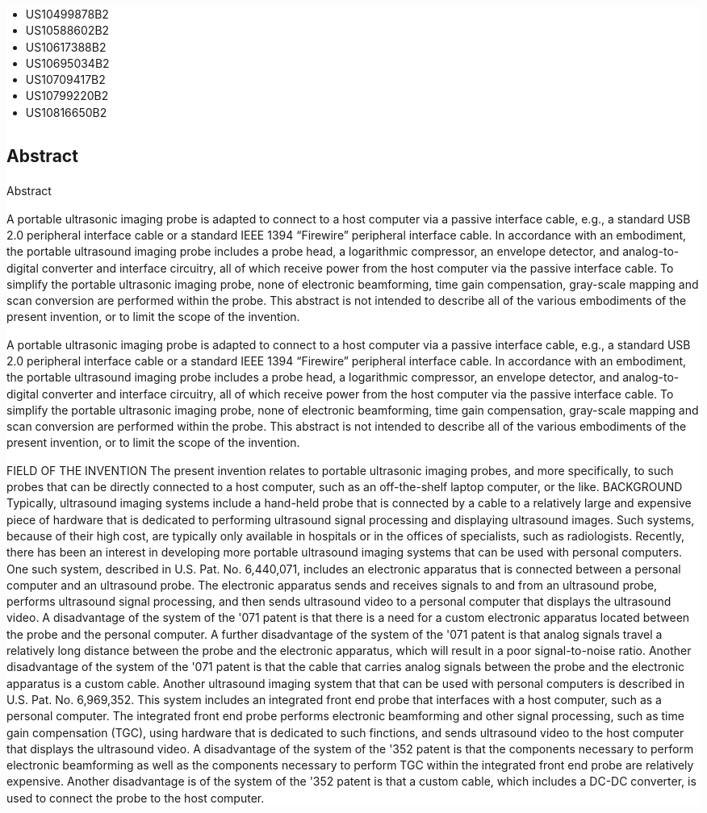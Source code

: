  * US10499878B2
 * US10588602B2
 * US10617388B2
 * US10695034B2
 * US10709417B2
 * US10799220B2
 * US10816650B2
## Abstract

Abstract

A portable ultrasonic imaging probe is adapted to connect to a host computer via a passive interface cable, e.g., a standard USB 2.0 peripheral interface cable or a standard IEEE 1394 “Firewire” peripheral interface cable. In accordance with an embodiment, the portable ultrasound imaging probe includes a probe head, a logarithmic compressor, an envelope detector, and analog-to-digital converter and interface circuitry, all of which receive power from the host computer via the passive interface cable. To simplify the portable ultrasonic imaging probe, none of electronic beamforming, time gain compensation, gray-scale mapping and scan conversion are performed within the probe. This abstract is not intended to describe all of the various embodiments of the present invention, or to limit the scope of the invention.



A portable ultrasonic imaging probe is adapted to connect to a host computer via a passive interface cable, e.g., a standard USB 2.0 peripheral interface cable or a standard IEEE 1394 “Firewire” peripheral interface cable. In accordance with an embodiment, the portable ultrasound imaging probe includes a probe head, a logarithmic compressor, an envelope detector, and analog-to-digital converter and interface circuitry, all of which receive power from the host computer via the passive interface cable. To simplify the portable ultrasonic imaging probe, none of electronic beamforming, time gain compensation, gray-scale mapping and scan conversion are performed within the probe. This abstract is not intended to describe all of the various embodiments of the present invention, or to limit the scope of the invention.

FIELD OF THE INVENTION 
    The present invention relates to portable ultrasonic imaging probes, and more specifically, to such probes that can be directly connected to a host computer, such as an off-the-shelf laptop computer, or the like. 
 BACKGROUND 
    Typically, ultrasound imaging systems include a hand-held probe that is connected by a cable to a relatively large and expensive piece of hardware that is dedicated to performing ultrasound signal processing and displaying ultrasound images. Such systems, because of their high cost, are typically only available in hospitals or in the offices of specialists, such as radiologists. 
     Recently, there has been an interest in developing more portable ultrasound imaging systems that can be used with personal computers. One such system, described in U.S. Pat. No. 6,440,071, includes an electronic apparatus that is connected between a personal computer and an ultrasound probe. The electronic apparatus sends and receives signals to and from an ultrasound probe, performs ultrasound signal processing, and then sends ultrasound video to a personal computer that displays the ultrasound video. A disadvantage of the system of the '071 patent is that there is a need for a custom electronic apparatus located between the probe and the personal computer. A further disadvantage of the system of the '071 patent is that analog signals travel a relatively long distance between the probe and the electronic apparatus, which will result in a poor signal-to-noise ratio. Another disadvantage of the system of the '071 patent is that the cable that carries analog signals between the probe and the electronic apparatus is a custom cable. 
     Another ultrasound imaging system that that can be used with personal computers is described in U.S. Pat. No. 6,969,352. This system includes an integrated front end probe that interfaces with a host computer, such as a personal computer. The integrated front end probe performs electronic beamforming and other signal processing, such as time gain compensation (TGC), using hardware that is dedicated to such finctions, and sends ultrasound video to the host computer that displays the ultrasound video. A disadvantage of the system of the '352 patent is that the components necessary to perform electronic beamforming as well as the components necessary to perform TGC within the integrated front end probe are relatively expensive. Another disadvantage is of the system of the '352 patent is that a custom cable, which includes a DC-DC converter, is used to connect the probe to the host computer. 